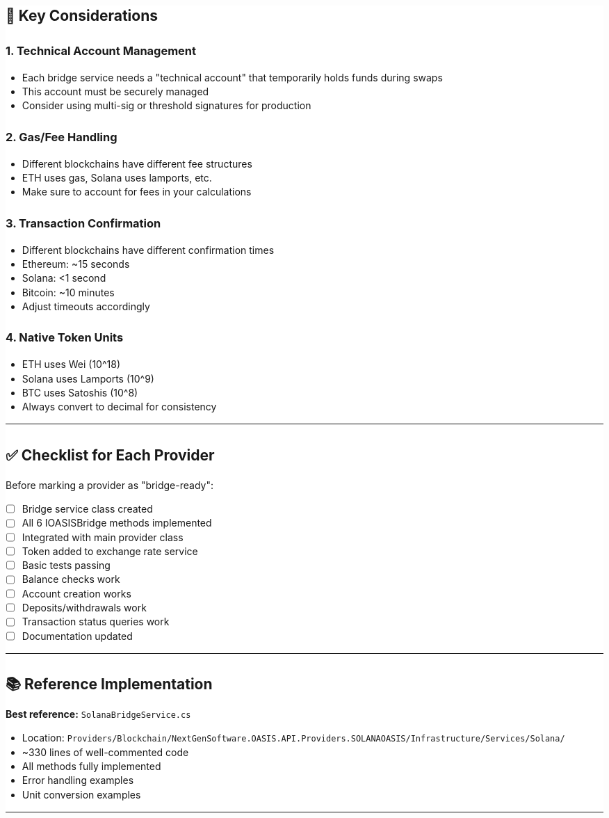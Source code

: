 
## 🔧 Key Considerations

### 1. Technical Account Management
- Each bridge service needs a "technical account" that temporarily holds funds during swaps
- This account must be securely managed
- Consider using multi-sig or threshold signatures for production

### 2. Gas/Fee Handling
- Different blockchains have different fee structures
- ETH uses gas, Solana uses lamports, etc.
- Make sure to account for fees in your calculations

### 3. Transaction Confirmation
- Different blockchains have different confirmation times
- Ethereum: ~15 seconds
- Solana: <1 second
- Bitcoin: ~10 minutes
- Adjust timeouts accordingly

### 4. Native Token Units
- ETH uses Wei (10^18)
- Solana uses Lamports (10^9)
- BTC uses Satoshis (10^8)
- Always convert to decimal for consistency

---

## ✅ Checklist for Each Provider

Before marking a provider as "bridge-ready":

- [ ] Bridge service class created
- [ ] All 6 IOASISBridge methods implemented
- [ ] Integrated with main provider class
- [ ] Token added to exchange rate service
- [ ] Basic tests passing
- [ ] Balance checks work
- [ ] Account creation works
- [ ] Deposits/withdrawals work
- [ ] Transaction status queries work
- [ ] Documentation updated

---

## 📚 Reference Implementation

**Best reference:** `SolanaBridgeService.cs`
- Location: `Providers/Blockchain/NextGenSoftware.OASIS.API.Providers.SOLANAOASIS/Infrastructure/Services/Solana/`
- ~330 lines of well-commented code
- All methods fully implemented
- Error handling examples
- Unit conversion examples

---